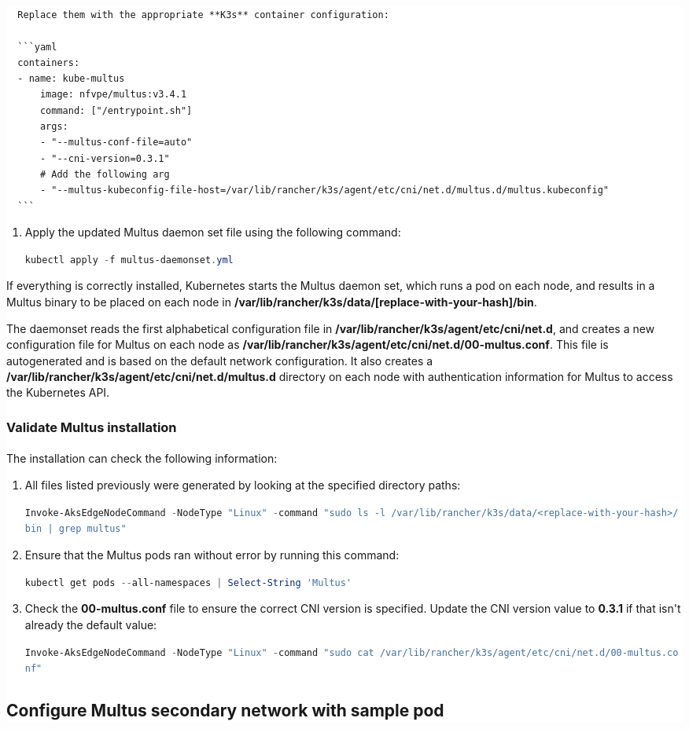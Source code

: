       Replace them with the appropriate **K3s** container configuration:

      ```yaml
      containers:
      - name: kube-multus
          image: nfvpe/multus:v3.4.1
          command: ["/entrypoint.sh"]
          args:
          - "--multus-conf-file=auto"
          - "--cni-version=0.3.1"
          # Add the following arg
          - "--multus-kubeconfig-file-host=/var/lib/rancher/k3s/agent/etc/cni/net.d/multus.d/multus.kubeconfig"
      ```

1. Apply the updated Multus daemon set file using the following command:

   ```powershell
   kubectl apply -f multus-daemonset.yml
   ```

If everything is correctly installed, Kubernetes starts the Multus daemon set, which runs a pod on each node, and results in a Multus binary to be placed on each node in **/var/lib/rancher/k3s/data/[replace-with-your-hash]/bin**.

The daemonset reads the first alphabetical configuration file in **/var/lib/rancher/k3s/agent/etc/cni/net.d**, and creates a new configuration file for Multus on each node as **/var/lib/rancher/k3s/agent/etc/cni/net.d/00-multus.conf**. This file is autogenerated and is based on the default network configuration. It also creates a **/var/lib/rancher/k3s/agent/etc/cni/net.d/multus.d** directory on each node with authentication information for Multus to access the Kubernetes API.

### Validate Multus installation

The installation can check the following information:

1. All files listed previously were generated by looking at the specified directory paths:

   ```powershell
   Invoke-AksEdgeNodeCommand -NodeType "Linux" -command "sudo ls -l /var/lib/rancher/k3s/data/<replace-with-your-hash>/bin | grep multus"
   ```

1. Ensure that the Multus pods ran without error by running this command:

   ```powershell
   kubectl get pods --all-namespaces | Select-String 'Multus'
   ```

1. Check the **00-multus.conf** file to ensure the correct CNI version is specified. Update the CNI version value to **0.3.1** if that isn't already the default value:

   ```powershell
   Invoke-AksEdgeNodeCommand -NodeType "Linux" -command "sudo cat /var/lib/rancher/k3s/agent/etc/cni/net.d/00-multus.conf"
   ```

## Configure Multus secondary network with sample pod
